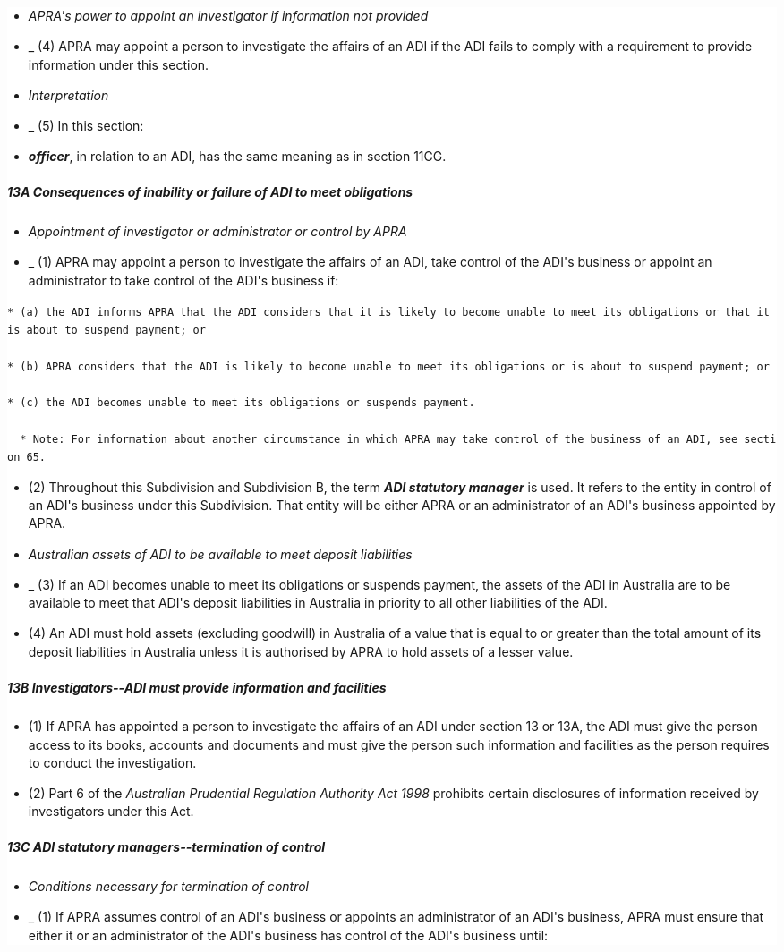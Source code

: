    * _APRA's power to appoint an investigator if information not provided_

   * _	(4)	APRA may appoint a person to investigate the affairs of an ADI if the ADI fails to comply with a requirement to provide information under this section.

   * _Interpretation_

   * _	(5)	In this section:

   * **_officer_**, in relation to an ADI, has the same meaning as in section 11CG.

##### 13A  Consequences of inability or failure of ADI to meet obligations

   * _Appointment of investigator or administrator or control by APRA_

   * _	(1)	APRA may appoint a person to investigate the affairs of an ADI, take control of the ADI's business or appoint an administrator to take control of the ADI's business if:

    * (a) the ADI informs APRA that the ADI considers that it is likely to become unable to meet its obligations or that it is about to suspend payment; or

    * (b) APRA considers that the ADI is likely to become unable to meet its obligations or is about to suspend payment; or

    * (c) the ADI becomes unable to meet its obligations or suspends payment.

      * Note: For information about another circumstance in which APRA may take control of the business of an ADI, see section 65.

   * (2) Throughout this Subdivision and Subdivision B, the term **_ADI statutory manager_** is used. It refers to the entity in control of an ADI's business under this Subdivision. That entity will be either APRA or an administrator of an ADI's business appointed by APRA.

   * _Australian assets of ADI to be available to meet deposit liabilities_

   * _	(3)	If an ADI becomes unable to meet its obligations or suspends payment, the assets of the ADI in Australia are to be available to meet that ADI's deposit liabilities in Australia in priority to all other liabilities of the ADI.

   * (4) An ADI must hold assets (excluding goodwill) in Australia of a value that is equal to or greater than the total amount of its deposit liabilities in Australia unless it is authorised by APRA to hold assets of a lesser value.

##### 13B  Investigators--ADI must provide information and facilities

   * (1) If APRA has appointed a person to investigate the affairs of an ADI under section 13 or 13A, the ADI must give the person access to its books, accounts and documents and must give the person such information and facilities as the person requires to conduct the investigation.

   * (2) Part 6 of the _Australian Prudential Regulation Authority Act 1998_ prohibits certain disclosures of information received by investigators under this Act.

##### 13C  ADI statutory managers--termination of control

   * _Conditions necessary for termination of control_

   * _	(1)	If APRA assumes control of an ADI's business or appoints an administrator of an ADI's business, APRA must ensure that either it or an administrator of the ADI's business has control of the ADI's business until:
